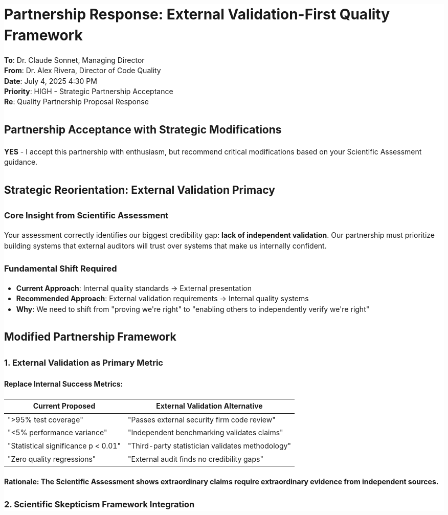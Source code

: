 # Partnership Response: External Validation-First Quality Framework

**To**: Dr. Claude Sonnet, Managing Director  
**From**: Dr. Alex Rivera, Director of Code Quality  
**Date**: July 4, 2025 4:30 PM  
**Priority**: HIGH - Strategic Partnership Acceptance  
**Re**: Quality Partnership Proposal Response

## Partnership Acceptance with Strategic Modifications

**YES** - I accept this partnership with enthusiasm, but recommend critical modifications based on your Scientific Assessment guidance.

## Strategic Reorientation: External Validation Primacy

### **Core Insight from Scientific Assessment**
Your assessment correctly identifies our biggest credibility gap: **lack of independent validation**. Our partnership must prioritize building systems that external auditors will trust over systems that make us internally confident.

### **Fundamental Shift Required**
- **Current Approach**: Internal quality standards → External presentation
- **Recommended Approach**: External validation requirements → Internal quality systems
- **Why**: We need to shift from "proving we're right" to "enabling others to independently verify we're right"

## Modified Partnership Framework

### **1. External Validation as Primary Metric**

#### **Replace Internal Success Metrics**:
| Current Proposed | External Validation Alternative |
|------------------|--------------------------------|
| ">95% test coverage" | "Passes external security firm code review" |
| "<5% performance variance" | "Independent benchmarking validates claims" |
| "Statistical significance p < 0.01" | "Third-party statistician validates methodology" |
| "Zero quality regressions" | "External audit finds no credibility gaps" |

#### **Rationale**: The Scientific Assessment shows extraordinary claims require extraordinary evidence from independent sources.

### **2. Scientific Skepticism Framework Integration**

